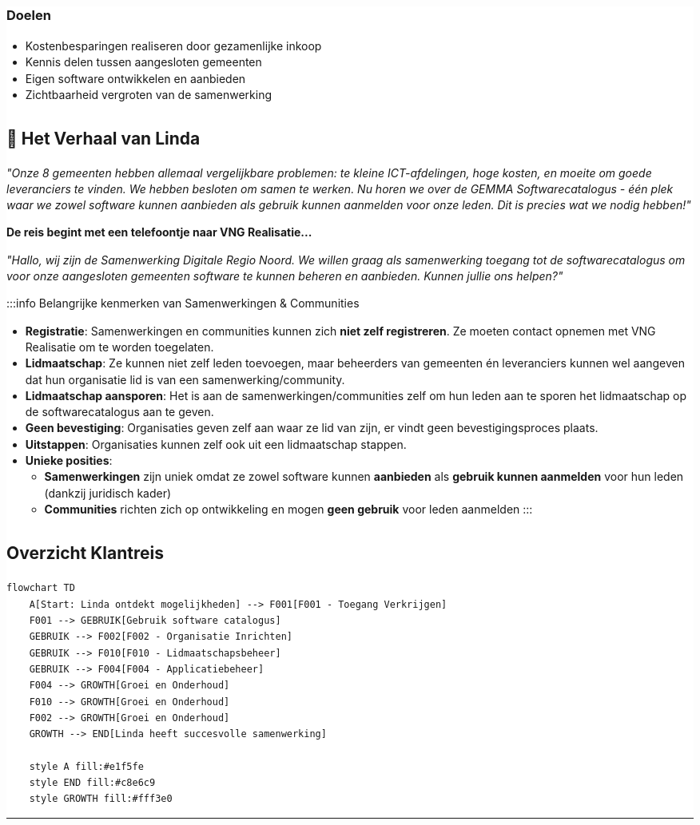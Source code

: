 ### Doelen
- Kostenbesparingen realiseren door gezamenlijke inkoop
- Kennis delen tussen aangesloten gemeenten
- Eigen software ontwikkelen en aanbieden
- Zichtbaarheid vergroten van de samenwerking

## 📖 Het Verhaal van Linda

*"Onze 8 gemeenten hebben allemaal vergelijkbare problemen: te kleine ICT-afdelingen, hoge kosten, en moeite om goede leveranciers te vinden. We hebben besloten om samen te werken. Nu horen we over de GEMMA Softwarecatalogus - één plek waar we zowel software kunnen aanbieden als gebruik kunnen aanmelden voor onze leden. Dit is precies wat we nodig hebben!"*

**De reis begint met een telefoontje naar VNG Realisatie...**

*"Hallo, wij zijn de Samenwerking Digitale Regio Noord. We willen graag als samenwerking toegang tot de softwarecatalogus om voor onze aangesloten gemeenten software te kunnen beheren en aanbieden. Kunnen jullie ons helpen?"*

:::info Belangrijke kenmerken van Samenwerkingen & Communities
- **Registratie**: Samenwerkingen en communities kunnen zich **niet zelf registreren**. Ze moeten contact opnemen met VNG Realisatie om te worden toegelaten.
- **Lidmaatschap**: Ze kunnen niet zelf leden toevoegen, maar beheerders van gemeenten én leveranciers kunnen wel aangeven dat hun organisatie lid is van een samenwerking/community.
- **Lidmaatschap aansporen**: Het is aan de samenwerkingen/communities zelf om hun leden aan te sporen het lidmaatschap op de softwarecatalogus aan te geven.
- **Geen bevestiging**: Organisaties geven zelf aan waar ze lid van zijn, er vindt geen bevestigingsproces plaats.
- **Uitstappen**: Organisaties kunnen zelf ook uit een lidmaatschap stappen.
- **Unieke posities**: 
  - **Samenwerkingen** zijn uniek omdat ze zowel software kunnen **aanbieden** als **gebruik kunnen aanmelden** voor hun leden (dankzij juridisch kader)
  - **Communities** richten zich op ontwikkeling en mogen **geen gebruik** voor leden aanmelden
:::

## Overzicht Klantreis

```mermaid
flowchart TD
    A[Start: Linda ontdekt mogelijkheden] --> F001[F001 - Toegang Verkrijgen]
    F001 --> GEBRUIK[Gebruik software catalogus]
    GEBRUIK --> F002[F002 - Organisatie Inrichten]
    GEBRUIK --> F010[F010 - Lidmaatschapsbeheer]
    GEBRUIK --> F004[F004 - Applicatiebeheer]
    F004 --> GROWTH[Groei en Onderhoud]
    F010 --> GROWTH[Groei en Onderhoud]
    F002 --> GROWTH[Groei en Onderhoud]
    GROWTH --> END[Linda heeft succesvolle samenwerking]
    
    style A fill:#e1f5fe
    style END fill:#c8e6c9
    style GROWTH fill:#fff3e0
```

---